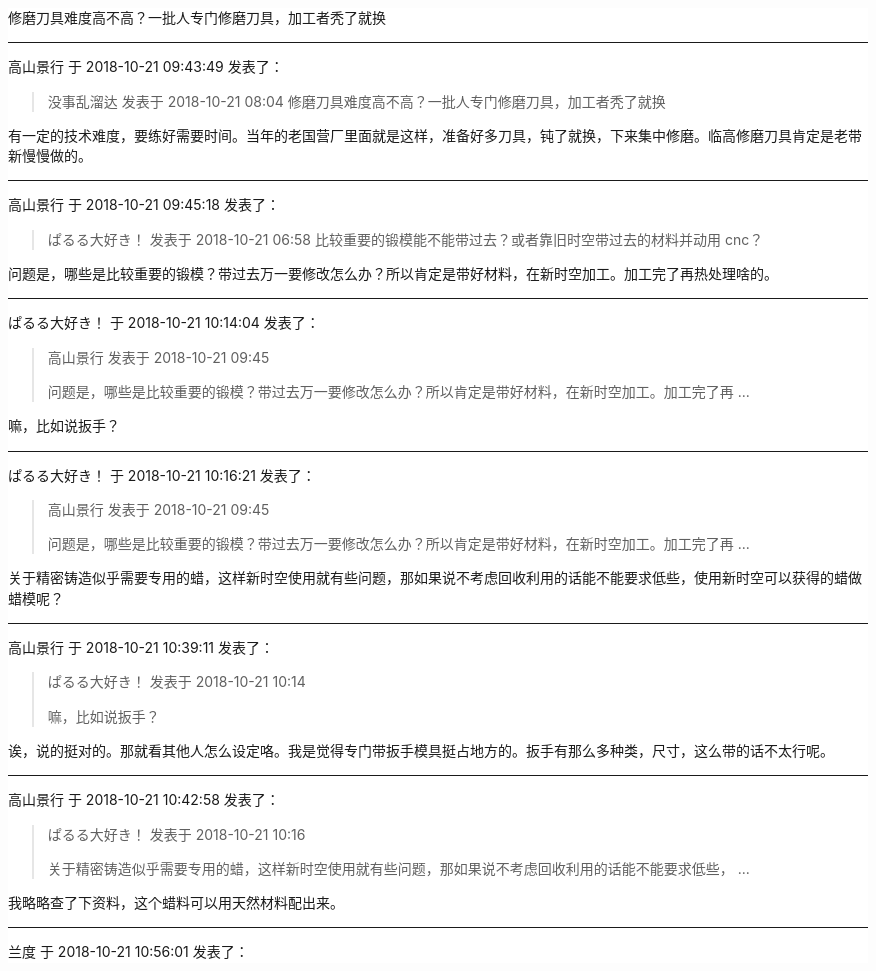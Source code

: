 修磨刀具难度高不高？一批人专门修磨刀具，加工者秃了就换

---

高山景行 于 2018-10-21 09:43:49 发表了：

> 没事乱溜达 发表于 2018-10-21 08:04 修磨刀具难度高不高？一批人专门修磨刀具，加工者秃了就换

有一定的技术难度，要练好需要时间。当年的老国营厂里面就是这样，准备好多刀具，钝了就换，下来集中修磨。临高修磨刀具肯定是老带新慢慢做的。

---

高山景行 于 2018-10-21 09:45:18 发表了：

> ぱるる大好き！ 发表于 2018-10-21 06:58 比较重要的锻模能不能带过去？或者靠旧时空带过去的材料并动用 cnc？

问题是，哪些是比较重要的锻模？带过去万一要修改怎么办？所以肯定是带好材料，在新时空加工。加工完了再热处理啥的。

---

ぱるる大好き！ 于 2018-10-21 10:14:04 发表了：

> 高山景行 发表于 2018-10-21 09:45
>
> 问题是，哪些是比较重要的锻模？带过去万一要修改怎么办？所以肯定是带好材料，在新时空加工。加工完了再 ...

嘛，比如说扳手？

---

ぱるる大好き！ 于 2018-10-21 10:16:21 发表了：

> 高山景行 发表于 2018-10-21 09:45
>
> 问题是，哪些是比较重要的锻模？带过去万一要修改怎么办？所以肯定是带好材料，在新时空加工。加工完了再 ...

关于精密铸造似乎需要专用的蜡，这样新时空使用就有些问题，那如果说不考虑回收利用的话能不能要求低些，使用新时空可以获得的蜡做蜡模呢？

---

高山景行 于 2018-10-21 10:39:11 发表了：

> ぱるる大好き！ 发表于 2018-10-21 10:14
>
> 嘛，比如说扳手？

诶，说的挺对的。那就看其他人怎么设定咯。我是觉得专门带扳手模具挺占地方的。扳手有那么多种类，尺寸，这么带的话不太行呢。

---

高山景行 于 2018-10-21 10:42:58 发表了：

> ぱるる大好き！ 发表于 2018-10-21 10:16
>
> 关于精密铸造似乎需要专用的蜡，这样新时空使用就有些问题，那如果说不考虑回收利用的话能不能要求低些， ...

我略略查了下资料，这个蜡料可以用天然材料配出来。

---

兰度 于 2018-10-21 10:56:01 发表了：
